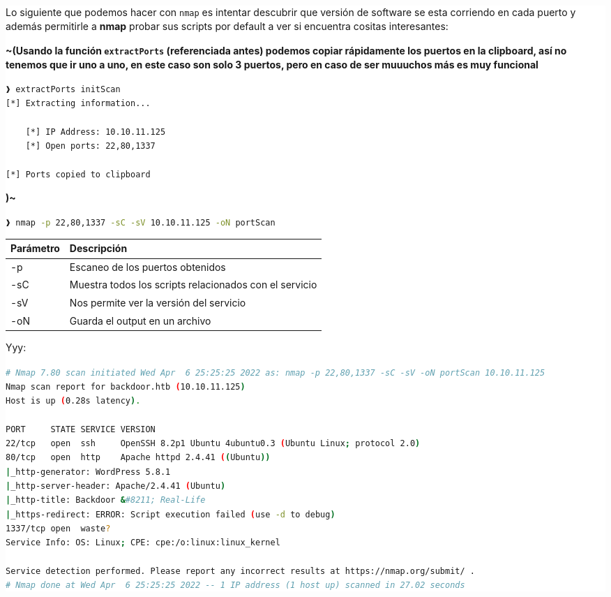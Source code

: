 Lo siguiente que podemos hacer con `nmap` es intentar descubrir que versión de software se esta corriendo en cada puerto y además permitirle a **nmap** probar sus scripts por default a ver si encuentra cositas interesantes:

**~(Usando la función `extractPorts` (referenciada antes) podemos copiar rápidamente los puertos en la clipboard, así no tenemos que ir uno a uno, en este caso son solo 3 puertos, pero en caso de ser muuuchos más es muy funcional**
 
```bash
❱ extractPorts initScan 
[*] Extracting information...

    [*] IP Address: 10.10.11.125
    [*] Open ports: 22,80,1337

[*] Ports copied to clipboard
```

**)~**

```bash
❱ nmap -p 22,80,1337 -sC -sV 10.10.11.125 -oN portScan
```

| Parámetro | Descripción |
| --------- | :---------- |
| -p        | Escaneo de los puertos obtenidos                       |
| -sC       | Muestra todos los scripts relacionados con el servicio |
| -sV       | Nos permite ver la versión del servicio                |
| -oN       | Guarda el output en un archivo                         |

Yyy:

```bash
# Nmap 7.80 scan initiated Wed Apr  6 25:25:25 2022 as: nmap -p 22,80,1337 -sC -sV -oN portScan 10.10.11.125
Nmap scan report for backdoor.htb (10.10.11.125)
Host is up (0.28s latency).

PORT     STATE SERVICE VERSION
22/tcp   open  ssh     OpenSSH 8.2p1 Ubuntu 4ubuntu0.3 (Ubuntu Linux; protocol 2.0)
80/tcp   open  http    Apache httpd 2.4.41 ((Ubuntu))
|_http-generator: WordPress 5.8.1
|_http-server-header: Apache/2.4.41 (Ubuntu)
|_http-title: Backdoor &#8211; Real-Life
|_https-redirect: ERROR: Script execution failed (use -d to debug)
1337/tcp open  waste?
Service Info: OS: Linux; CPE: cpe:/o:linux:linux_kernel

Service detection performed. Please report any incorrect results at https://nmap.org/submit/ .
# Nmap done at Wed Apr  6 25:25:25 2022 -- 1 IP address (1 host up) scanned in 27.02 seconds
```
